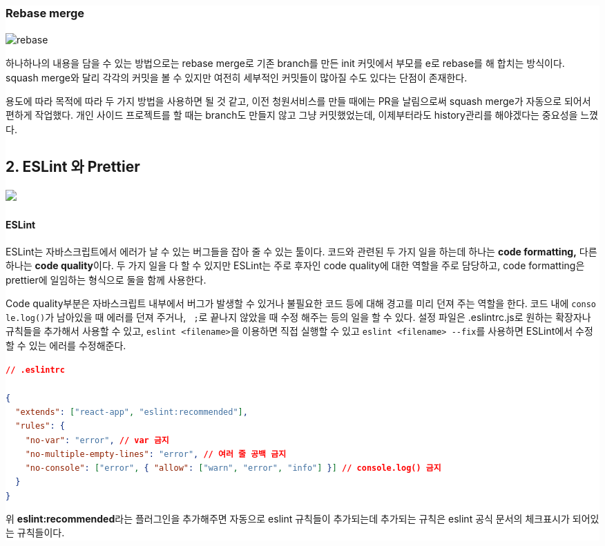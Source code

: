 ### Rebase merge

![rebase](https://image.toast.com/aaaadh/real/2017/techblog/Screen%20Shot%2020170529%20at%2012.15.55%20PM.png)

하나하나의 내용을 담을 수 있는 방법으로는 rebase merge로 기존 branch를 만든 init 커밋에서 부모를 e로 rebase를 해 합치는 방식이다. squash merge와 달리 각각의 커밋을 볼 수 있지만 여전히 세부적인 커밋들이 많아질 수도 있다는 단점이 존재한다.

용도에 따라 목적에 따라 두 가지 방법을 사용하면 될 것 같고, 이전 청원서비스를 만들 때에는 PR을 날림으로써 squash merge가 자동으로 되어서 편하게 작업했다. 개인 사이드 프로젝트를 할 때는 branch도 만들지 않고 그냥 커밋했었는데, 이제부터라도 history관리를 해야겠다는 중요성을 느꼈다.

## 2. ESLint 와 Prettier

<img witth="800px" height="300ppx" src="https://velog.velcdn.com/images/kyusung/post/f0ba3816-2c64-4958-9b51-675681e2a9aa/1_83PZeBAFQkP1XyOfDigxsg.png"/>

#### ESLint

ESLint는 자바스크립트에서 에러가 날 수 있는 버그들을 잡아 줄 수 있는 툴이다. 코드와 관련된 두 가지 일을 하는데 하나는 **code formatting,** 다른 하나는 **code quality**이다. 두 가지 일을 다 할 수 있지만 ESLint는 주로 후자인 code quality에 대한 역할을 주로 담당하고, code formatting은 prettier에 일임하는 형식으로 둘을 함께 사용한다.

Code quality부분은 자바스크립트 내부에서 버그가 발생할 수 있거나 불필요한 코드 등에 대해 경고를 미리 던져 주는 역할을 한다. 코드 내에 `console.log()`가 남아있을 때 에러를 던져 주거나, ` ;`로 끝나지 않았을 때 수정 해주는 등의 일을 할 수 있다. 설정 파일은 .eslintrc.js로 원하는 확장자나 규칙들을 추가해서 사용할 수 있고, `eslint <filename>`을 이용하면 직접 실행할 수 있고 `eslint <filename> --fix`를 사용하면 ESLint에서 수정할 수 있는 에러를 수정해준다.

```json
// .eslintrc

{
  "extends": ["react-app", "eslint:recommended"],
  "rules": {
    "no-var": "error", // var 금지
    "no-multiple-empty-lines": "error", // 여러 줄 공백 금지
    "no-console": ["error", { "allow": ["warn", "error", "info"] }] // console.log() 금지
  }
}
```

위 **eslint:recommended**라는 플러그인을 추가해주면 자동으로 eslint 규칙들이 추가되는데 추가되는 규칙은 eslint 공식 문서의 체크표시가 되어있는 규칙들이다.
